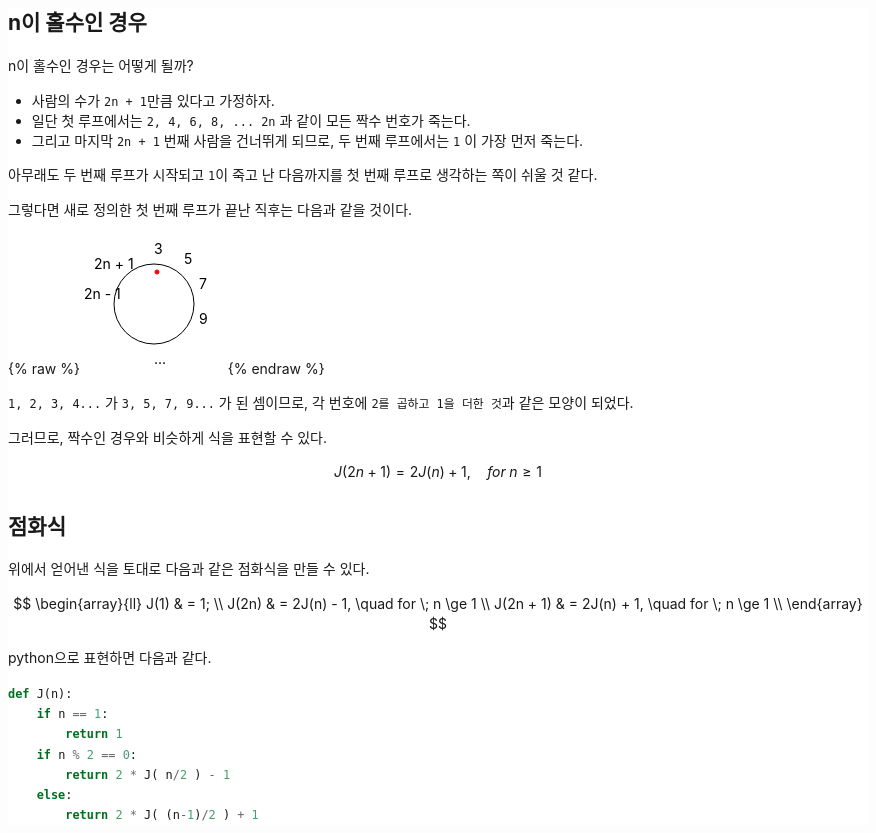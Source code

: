 
## n이 홀수인 경우

n이 홀수인 경우는 어떻게 될까?

* 사람의 수가 `2n + 1`만큼 있다고 가정하자.
* 일단 첫 루프에서는 `2, 4, 6, 8, ... 2n` 과 같이 모든 짝수 번호가 죽는다.
* 그리고 마지막 `2n + 1` 번째 사람을 건너뛰게 되므로, 두 번째 루프에서는 `1` 이 가장 먼저 죽는다.

아무래도 두 번째 루프가 시작되고 `1`이 죽고 난 다음까지를 첫 번째 루프로 생각하는 쪽이 쉬울 것 같다.

그렇다면 새로 정의한 첫 번째 루프가 끝난 직후는 다음과 같을 것이다.

{% raw %}
<svg height="140" width="140">
    <circle cx="70" cy="70" r="40" stroke="black" fill="transparent"></circle>
    <circle cx="73" cy="38" r="2" stroke="red" fill="red"></circle>
    <text x="70" y="20"> 3 </text>
    <text x="100" y="30"> 5 </text>
    <text x="115" y="55"> 7 </text>
    <text x="115" y="90"> 9 </text>
    <text x="70" y="130"> ... </text>
    <text x="0" y="65"> 2n - 1 </text>
    <text x="10" y="35"> 2n + 1 </text>
</svg>
{% endraw %}

`1, 2, 3, 4...` 가 `3, 5, 7, 9...` 가 된 셈이므로, 각 번호에 `2를 곱하고 1을 더한 것`과 같은 모양이 되었다.

그러므로, 짝수인 경우와 비슷하게 식을 표현할 수 있다.

$$ J(2n+1) = 2J(n) + 1, \quad for \; n \ge 1 $$


## 점화식

위에서 얻어낸 식을 토대로 다음과 같은 점화식을 만들 수 있다.

$$
\begin{array}{ll}
J(1)      & = 1; \\
J(2n)     & = 2J(n) - 1, \quad for \; n \ge 1 \\
J(2n + 1) & = 2J(n) + 1, \quad for \; n \ge 1 \\
\end{array}
$$

python으로 표현하면 다음과 같다.

```python
def J(n):
    if n == 1:
        return 1
    if n % 2 == 0:
        return 2 * J( n/2 ) - 1
    else:
        return 2 * J( (n-1)/2 ) + 1
```

